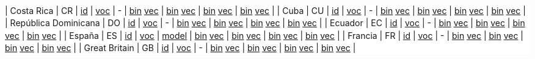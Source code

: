 | Costa Rica  | CR | [id](https://github.com/INGEOTEC/regional-spanish-models/raw/main/data/SpanishLang/messages/sample/sample-id-CR.tsv.gz) | [voc](https://github.com/INGEOTEC/regional-spanish-models/raw/main/data/SpanishLang/voc/CR.tsv.gz) | - | [bin](http://geo.ingeotec.mx/~sadit/regional-spanish-models/CR.bin) [vec](http://geo.ingeotec.mx/~sadit/regional-spanish-models/CR.vec) | [bin](http://geo.ingeotec.mx/~sadit/regional-spanish-models/CR-32d.bin) [vec](http://geo.ingeotec.mx/~sadit/regional-spanish-models/CR-32d.vec) | [bin](http://geo.ingeotec.mx/~sadit/regional-spanish-models/CR-16d.bin) [vec](http://geo.ingeotec.mx/~sadit/regional-spanish-models/CR-16d.vec) | [bin](http://geo.ingeotec.mx/~sadit/regional-spanish-models/CR-8d.bin) [vec](http://geo.ingeotec.mx/~sadit/regional-spanish-models/CR-8d.vec) |
| Cuba  | CU | [id](https://github.com/INGEOTEC/regional-spanish-models/raw/main/data/SpanishLang/messages/sample/sample-id-CU.tsv.gz) | [voc](https://github.com/INGEOTEC/regional-spanish-models/raw/main/data/SpanishLang/voc/CU.tsv.gz) | - | [bin](http://geo.ingeotec.mx/~sadit/regional-spanish-models/CU.bin) [vec](http://geo.ingeotec.mx/~sadit/regional-spanish-models/CU.vec) | [bin](http://geo.ingeotec.mx/~sadit/regional-spanish-models/CU-32d.bin) [vec](http://geo.ingeotec.mx/~sadit/regional-spanish-models/CU-32d.vec) | [bin](http://geo.ingeotec.mx/~sadit/regional-spanish-models/CU-16d.bin) [vec](http://geo.ingeotec.mx/~sadit/regional-spanish-models/CU-16d.vec) | [bin](http://geo.ingeotec.mx/~sadit/regional-spanish-models/CU-8d.bin) [vec](http://geo.ingeotec.mx/~sadit/regional-spanish-models/CU-8d.vec) |
| República Dominicana  | DO | [id](https://github.com/INGEOTEC/regional-spanish-models/raw/main/data/SpanishLang/messages/sample/sample-id-DO.tsv.gz) | [voc](https://github.com/INGEOTEC/regional-spanish-models/raw/main/data/SpanishLang/voc/DO.tsv.gz) | - | [bin](http://geo.ingeotec.mx/~sadit/regional-spanish-models/DO.bin) [vec](http://geo.ingeotec.mx/~sadit/regional-spanish-models/DO.vec) | [bin](http://geo.ingeotec.mx/~sadit/regional-spanish-models/DO-32d.bin) [vec](http://geo.ingeotec.mx/~sadit/regional-spanish-models/DO-32d.vec) | [bin](http://geo.ingeotec.mx/~sadit/regional-spanish-models/DO-16d.bin) [vec](http://geo.ingeotec.mx/~sadit/regional-spanish-models/DO-16d.vec) | [bin](http://geo.ingeotec.mx/~sadit/regional-spanish-models/DO-8d.bin) [vec](http://geo.ingeotec.mx/~sadit/regional-spanish-models/DO-8d.vec) |
| Ecuador  | EC | [id](https://github.com/INGEOTEC/regional-spanish-models/raw/main/data/SpanishLang/messages/sample/sample-id-EC.tsv.gz) | [voc](https://github.com/INGEOTEC/regional-spanish-models/raw/main/data/SpanishLang/voc/EC.tsv.gz) | - | [bin](http://geo.ingeotec.mx/~sadit/regional-spanish-models/EC.bin) [vec](http://geo.ingeotec.mx/~sadit/regional-spanish-models/EC.vec) | [bin](http://geo.ingeotec.mx/~sadit/regional-spanish-models/EC-32d.bin) [vec](http://geo.ingeotec.mx/~sadit/regional-spanish-models/EC-32d.vec) | [bin](http://geo.ingeotec.mx/~sadit/regional-spanish-models/EC-16d.bin) [vec](http://geo.ingeotec.mx/~sadit/regional-spanish-models/EC-16d.vec) | [bin](http://geo.ingeotec.mx/~sadit/regional-spanish-models/EC-8d.bin) [vec](http://geo.ingeotec.mx/~sadit/regional-spanish-models/EC-8d.vec) |
| España  | ES | [id](https://github.com/INGEOTEC/regional-spanish-models/raw/main/data/SpanishLang/messages/sample/sample-id-ES.tsv.gz) | [voc](https://github.com/INGEOTEC/regional-spanish-models/raw/main/data/SpanishLang/voc/ES.tsv.gz) | [model](http://geo.ingeotec.mx/~lgruiz/regional-models-bilma/bilma_small_ES_epoch-1.h5) | [bin](http://geo.ingeotec.mx/~sadit/regional-spanish-models/ES.bin) [vec](http://geo.ingeotec.mx/~sadit/regional-spanish-models/ES.vec) | [bin](http://geo.ingeotec.mx/~sadit/regional-spanish-models/ES-32d.bin) [vec](http://geo.ingeotec.mx/~sadit/regional-spanish-models/ES-32d.vec) | [bin](http://geo.ingeotec.mx/~sadit/regional-spanish-models/ES-16d.bin) [vec](http://geo.ingeotec.mx/~sadit/regional-spanish-models/ES-16d.vec) | [bin](http://geo.ingeotec.mx/~sadit/regional-spanish-models/ES-8d.bin) [vec](http://geo.ingeotec.mx/~sadit/regional-spanish-models/ES-8d.vec) |
| Francia  | FR | [id](https://github.com/INGEOTEC/regional-spanish-models/raw/main/data/SpanishLang/messages/sample/sample-id-FR.tsv.gz) | [voc](https://github.com/INGEOTEC/regional-spanish-models/raw/main/data/SpanishLang/voc/FR.tsv.gz) | - | [bin](http://geo.ingeotec.mx/~sadit/regional-spanish-models/FR.bin) [vec](http://geo.ingeotec.mx/~sadit/regional-spanish-models/FR.vec) | [bin](http://geo.ingeotec.mx/~sadit/regional-spanish-models/FR-32d.bin) [vec](http://geo.ingeotec.mx/~sadit/regional-spanish-models/FR-32d.vec) | [bin](http://geo.ingeotec.mx/~sadit/regional-spanish-models/FR-16d.bin) [vec](http://geo.ingeotec.mx/~sadit/regional-spanish-models/FR-16d.vec) | [bin](http://geo.ingeotec.mx/~sadit/regional-spanish-models/FR-8d.bin) [vec](http://geo.ingeotec.mx/~sadit/regional-spanish-models/FR-8d.vec) |
| Great Britain  | GB | [id](https://github.com/INGEOTEC/regional-spanish-models/raw/main/data/SpanishLang/messages/sample/sample-id-GB.tsv.gz) | [voc](https://github.com/INGEOTEC/regional-spanish-models/raw/main/data/SpanishLang/voc/GB.tsv.gz) | - | [bin](http://geo.ingeotec.mx/~sadit/regional-spanish-models/GB.bin) [vec](http://geo.ingeotec.mx/~sadit/regional-spanish-models/GB.vec) | [bin](http://geo.ingeotec.mx/~sadit/regional-spanish-models/GB-32d.bin) [vec](http://geo.ingeotec.mx/~sadit/regional-spanish-models/GB-32d.vec) | [bin](http://geo.ingeotec.mx/~sadit/regional-spanish-models/GB-16d.bin) [vec](http://geo.ingeotec.mx/~sadit/regional-spanish-models/GB-16d.vec) | [bin](http://geo.ingeotec.mx/~sadit/regional-spanish-models/GB-8d.bin) [vec](http://geo.ingeotec.mx/~sadit/regional-spanish-models/GB-8d.vec) |